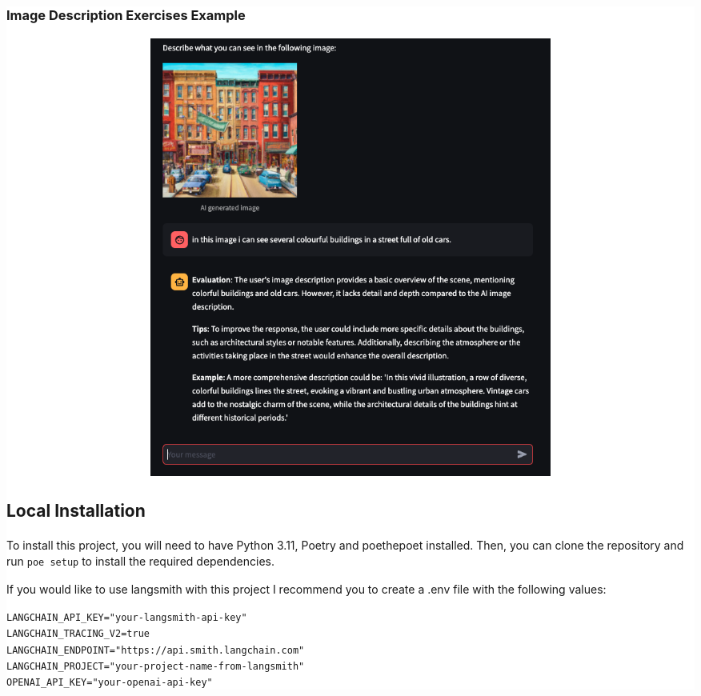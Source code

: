 ### Image Description Exercises Example
<img src="./docs/screenshots/app_screenshot_1.png" alt="Img Desc Exercise" width="500" style="display: block; margin: 0 auto"/>

## Local Installation
To install this project, you will need to have Python 3.11, Poetry and poethepoet installed. Then, you can clone the repository and run `poe setup` to install the required dependencies.

If you would like to use langsmith with this project I recommend you to create a .env file with the following values:
```
LANGCHAIN_API_KEY="your-langsmith-api-key"
LANGCHAIN_TRACING_V2=true
LANGCHAIN_ENDPOINT="https://api.smith.langchain.com"
LANGCHAIN_PROJECT="your-project-name-from-langsmith"
OPENAI_API_KEY="your-openai-api-key"
```
